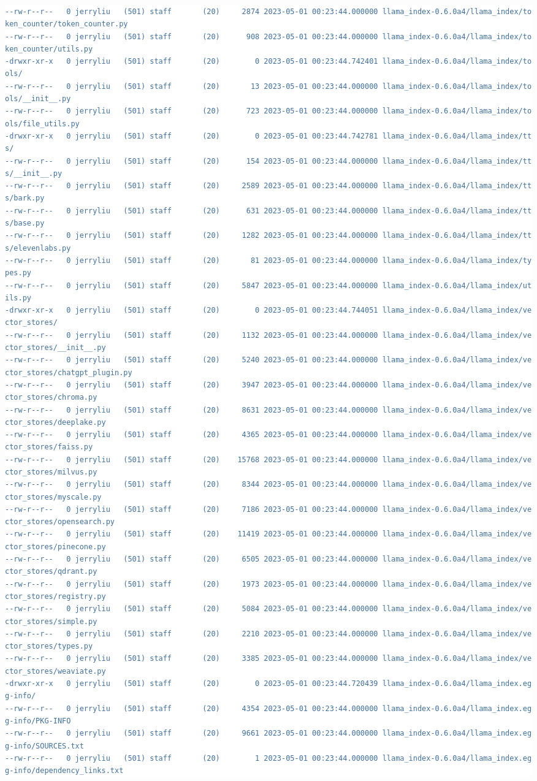 ```diff
--rw-r--r--   0 jerryliu   (501) staff       (20)     2874 2023-05-01 00:23:44.000000 llama_index-0.6.0a4/llama_index/token_counter/token_counter.py
--rw-r--r--   0 jerryliu   (501) staff       (20)      908 2023-05-01 00:23:44.000000 llama_index-0.6.0a4/llama_index/token_counter/utils.py
-drwxr-xr-x   0 jerryliu   (501) staff       (20)        0 2023-05-01 00:23:44.742401 llama_index-0.6.0a4/llama_index/tools/
--rw-r--r--   0 jerryliu   (501) staff       (20)       13 2023-05-01 00:23:44.000000 llama_index-0.6.0a4/llama_index/tools/__init__.py
--rw-r--r--   0 jerryliu   (501) staff       (20)      723 2023-05-01 00:23:44.000000 llama_index-0.6.0a4/llama_index/tools/file_utils.py
-drwxr-xr-x   0 jerryliu   (501) staff       (20)        0 2023-05-01 00:23:44.742781 llama_index-0.6.0a4/llama_index/tts/
--rw-r--r--   0 jerryliu   (501) staff       (20)      154 2023-05-01 00:23:44.000000 llama_index-0.6.0a4/llama_index/tts/__init__.py
--rw-r--r--   0 jerryliu   (501) staff       (20)     2589 2023-05-01 00:23:44.000000 llama_index-0.6.0a4/llama_index/tts/bark.py
--rw-r--r--   0 jerryliu   (501) staff       (20)      631 2023-05-01 00:23:44.000000 llama_index-0.6.0a4/llama_index/tts/base.py
--rw-r--r--   0 jerryliu   (501) staff       (20)     1282 2023-05-01 00:23:44.000000 llama_index-0.6.0a4/llama_index/tts/elevenlabs.py
--rw-r--r--   0 jerryliu   (501) staff       (20)       81 2023-05-01 00:23:44.000000 llama_index-0.6.0a4/llama_index/types.py
--rw-r--r--   0 jerryliu   (501) staff       (20)     5847 2023-05-01 00:23:44.000000 llama_index-0.6.0a4/llama_index/utils.py
-drwxr-xr-x   0 jerryliu   (501) staff       (20)        0 2023-05-01 00:23:44.744051 llama_index-0.6.0a4/llama_index/vector_stores/
--rw-r--r--   0 jerryliu   (501) staff       (20)     1132 2023-05-01 00:23:44.000000 llama_index-0.6.0a4/llama_index/vector_stores/__init__.py
--rw-r--r--   0 jerryliu   (501) staff       (20)     5240 2023-05-01 00:23:44.000000 llama_index-0.6.0a4/llama_index/vector_stores/chatgpt_plugin.py
--rw-r--r--   0 jerryliu   (501) staff       (20)     3947 2023-05-01 00:23:44.000000 llama_index-0.6.0a4/llama_index/vector_stores/chroma.py
--rw-r--r--   0 jerryliu   (501) staff       (20)     8631 2023-05-01 00:23:44.000000 llama_index-0.6.0a4/llama_index/vector_stores/deeplake.py
--rw-r--r--   0 jerryliu   (501) staff       (20)     4365 2023-05-01 00:23:44.000000 llama_index-0.6.0a4/llama_index/vector_stores/faiss.py
--rw-r--r--   0 jerryliu   (501) staff       (20)    15768 2023-05-01 00:23:44.000000 llama_index-0.6.0a4/llama_index/vector_stores/milvus.py
--rw-r--r--   0 jerryliu   (501) staff       (20)     8344 2023-05-01 00:23:44.000000 llama_index-0.6.0a4/llama_index/vector_stores/myscale.py
--rw-r--r--   0 jerryliu   (501) staff       (20)     7186 2023-05-01 00:23:44.000000 llama_index-0.6.0a4/llama_index/vector_stores/opensearch.py
--rw-r--r--   0 jerryliu   (501) staff       (20)    11419 2023-05-01 00:23:44.000000 llama_index-0.6.0a4/llama_index/vector_stores/pinecone.py
--rw-r--r--   0 jerryliu   (501) staff       (20)     6505 2023-05-01 00:23:44.000000 llama_index-0.6.0a4/llama_index/vector_stores/qdrant.py
--rw-r--r--   0 jerryliu   (501) staff       (20)     1973 2023-05-01 00:23:44.000000 llama_index-0.6.0a4/llama_index/vector_stores/registry.py
--rw-r--r--   0 jerryliu   (501) staff       (20)     5084 2023-05-01 00:23:44.000000 llama_index-0.6.0a4/llama_index/vector_stores/simple.py
--rw-r--r--   0 jerryliu   (501) staff       (20)     2210 2023-05-01 00:23:44.000000 llama_index-0.6.0a4/llama_index/vector_stores/types.py
--rw-r--r--   0 jerryliu   (501) staff       (20)     3385 2023-05-01 00:23:44.000000 llama_index-0.6.0a4/llama_index/vector_stores/weaviate.py
-drwxr-xr-x   0 jerryliu   (501) staff       (20)        0 2023-05-01 00:23:44.720439 llama_index-0.6.0a4/llama_index.egg-info/
--rw-r--r--   0 jerryliu   (501) staff       (20)     4354 2023-05-01 00:23:44.000000 llama_index-0.6.0a4/llama_index.egg-info/PKG-INFO
--rw-r--r--   0 jerryliu   (501) staff       (20)     9661 2023-05-01 00:23:44.000000 llama_index-0.6.0a4/llama_index.egg-info/SOURCES.txt
--rw-r--r--   0 jerryliu   (501) staff       (20)        1 2023-05-01 00:23:44.000000 llama_index-0.6.0a4/llama_index.egg-info/dependency_links.txt
```